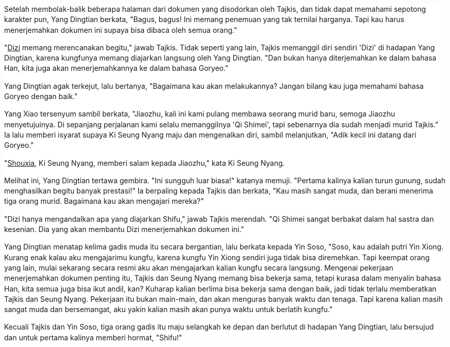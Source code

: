 Setelah membolak-balik beberapa halaman dari dokumen yang disodorkan oleh Tajkis, dan tidak dapat memahami sepotong
karakter pun, Yang Dingtian berkata, "Bagus, bagus! Ini memang penemuan yang tak ternilai harganya. Tapi kau harus
menerjemahkan dokumen ini supaya bisa dibaca oleh semua orang."

"[Dizi](/daftar-istilah#dizi "Di Zi () = Muridmu ini") memang merencanakan begitu," jawab Tajkis. Tidak seperti
yang lain, Tajkis memanggil diri sendiri 'Dizi' di hadapan Yang Dingtian, karena kungfunya memang diajarkan 
langsung oleh Yang Dingtian. "Dan bukan hanya diterjemahkan ke dalam bahasa Han, kita juga akan menerjemahkannya 
ke dalam bahasa Goryeo."

Yang Dingtian agak terkejut, lalu bertanya, "Bagaimana kau akan melakukannya? Jangan bilang kau juga memahami bahasa
Goryeo dengan baik."

Yang Xiao tersenyum sambil berkata, "Jiaozhu, kali ini kami pulang membawa seorang murid baru, semoga Jiaozhu menyetujuinya.
Di sepanjang perjalanan kami selalu memanggilnya 'Qi Shimei', tapi sebenarnya dia sudah menjadi murid Tajkis." Ia lalu
memberi isyarat supaya Ki Seung Nyang maju dan mengenalkan diri, sambil melanjutkan, "Adik kecil ini datang dari Goryeo."

"[Shouxia](/daftar-istilah#shou-xia "Anak buahmu"), Ki Seung Nyang, memberi salam kepada Jiaozhu," kata Ki Seung Nyang.

Melihat ini, Yang Dingtian tertawa gembira. "Ini sungguh luar biasa!" katanya memuji. "Pertama kalinya kalian turun
gunung, sudah menghasilkan begitu banyak prestasi!" Ia berpaling kepada Tajkis dan berkata, "Kau masih sangat muda, dan
berani menerima tiga orang murid. Bagaimana kau akan mengajari mereka?"

"Dizi hanya mengandalkan apa yang diajarkan Shifu," jawab Tajkis merendah. "Qi Shimei sangat berbakat dalam hal sastra
dan kesenian. Dia yang akan membantu Dizi menerjemahkan dokumen ini."

Yang Dingtian menatap kelima gadis muda itu secara bergantian, lalu berkata kepada Yin Soso, "Soso, kau adalah putri 
Yin Xiong. Kurang enak kalau aku mengajarimu kungfu, karena kungfu Yin Xiong sendiri juga tidak bisa diremehkan. Tapi
keempat orang yang lain, mulai sekarang secara resmi aku akan mengajarkan kalian kungfu secara langsung. Mengenai 
pekerjaan menerjemahkan dokumen penting itu, Tajkis dan Seung Nyang memang bisa bekerja sama, tetapi kurasa dalam
menyalin bahasa Han, kita semua juga bisa ikut andil, kan? Kuharap kalian berlima bisa bekerja sama dengan baik, jadi
tidak terlalu memberatkan Tajkis dan Seung Nyang. Pekerjaan itu bukan main-main, dan akan menguras banyak waktu dan
tenaga. Tapi karena kalian masih sangat muda dan bersemangat, aku yakin kalian masih akan punya waktu untuk berlatih
kungfu."

Kecuali Tajkis dan Yin Soso, tiga orang gadis itu maju selangkah ke depan dan berlutut di hadapan Yang Dingtian,
lalu bersujud dan untuk pertama kalinya memberi hormat, "Shifu!"
